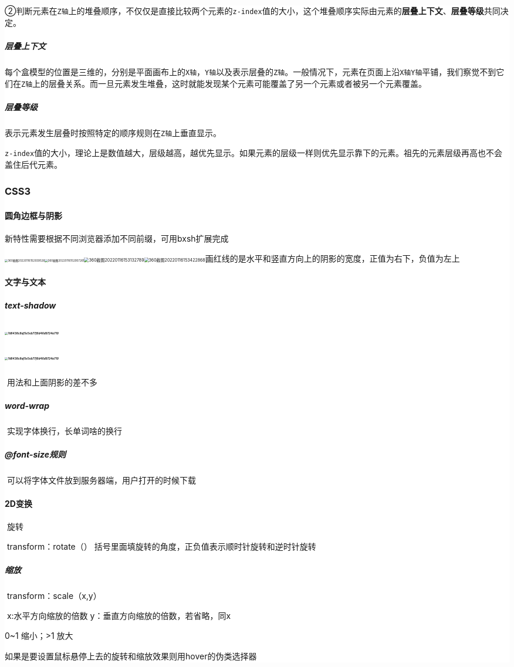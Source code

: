 ​		②判断元素在`Z轴`上的堆叠顺序，不仅仅是直接比较两个元素的`z-index`值的大小，这个堆叠顺序实际由元素的**层叠上下文**、**层叠等级**共同决定。

##### 层叠上下文

每个盒模型的位置是三维的，分别是平面画布上的`X轴`，`Y轴`以及表示层叠的`Z轴`。一般情况下，元素在页面上沿`X轴Y轴`平铺，我们察觉不到它们在`Z轴`上的层叠关系。而一旦元素发生堆叠，这时就能发现某个元素可能覆盖了另一个元素或者被另一个元素覆盖。

##### 层叠等级

表示元素发生层叠时按照特定的顺序规则在`Z轴`上垂直显示。

`z-index`值的大小，理论上是数值越大，层级越高，越优先显示。如果元素的层级一样则优先显示靠下的元素。祖先的元素层级再高也不会盖住后代元素。

### CSS3

#### 	圆角边框与阴影

新特性需要根据不同浏览器添加不同前缀，可用bxsh扩展完成

<img src="D:\笔记\html and css.assets\360截图20220116152939526.jpg" alt="360截图20220116152939526" style="zoom:33%;" /><img src="D:\笔记\html and css.assets\360截图20220116152957261.jpg" alt="360截图20220116152957261" style="zoom: 33%;" /><img src="D:\笔记\html and css.assets\360截图20220116153132789.jpg" alt="360截图20220116153132789" style="zoom: 50%;" /><img src="D:\笔记\html and css.assets\360截图20220116153422868.jpg" alt="360截图20220116153422868" style="zoom:50%;" />画红线的是水平和竖直方向上的阴影的宽度，正值为右下，负值为左上

#### 	文字与文本

##### 	text-shadow

##### <img src="D:\笔记\html and css.assets\7d6438c8af5e5eb77f6d46d9724a710-16423199749731.png" alt="7d6438c8af5e5eb77f6d46d9724a710" style="zoom:33%;" />

##### <img src="D:\笔记\html and css.assets\43b473bdd089307cddc1c64e419f4d4.png" alt="7d6438c8af5e5eb77f6d46d9724a710" style="zoom: 33%;" />

​	用法和上面阴影的差不多

##### 	word-wrap

​	实现字体换行，长单词啥的换行

##### 	@font-size规则

​	可以将字体文件放到服务器端，用户打开的时候下载

#### 	2D变换

​	旋转

​	transform：rotate（）   括号里面填旋转的角度，正负值表示顺时针旋转和逆时针旋转

##### 	缩放

​	transform：scale（x,y）

​	x:水平方向缩放的倍数     y：垂直方向缩放的倍数，若省略，同x        

0~1 缩小；>1 放大

如果是要设置鼠标悬停上去的旋转和缩放效果则用hover的伪类选择器
